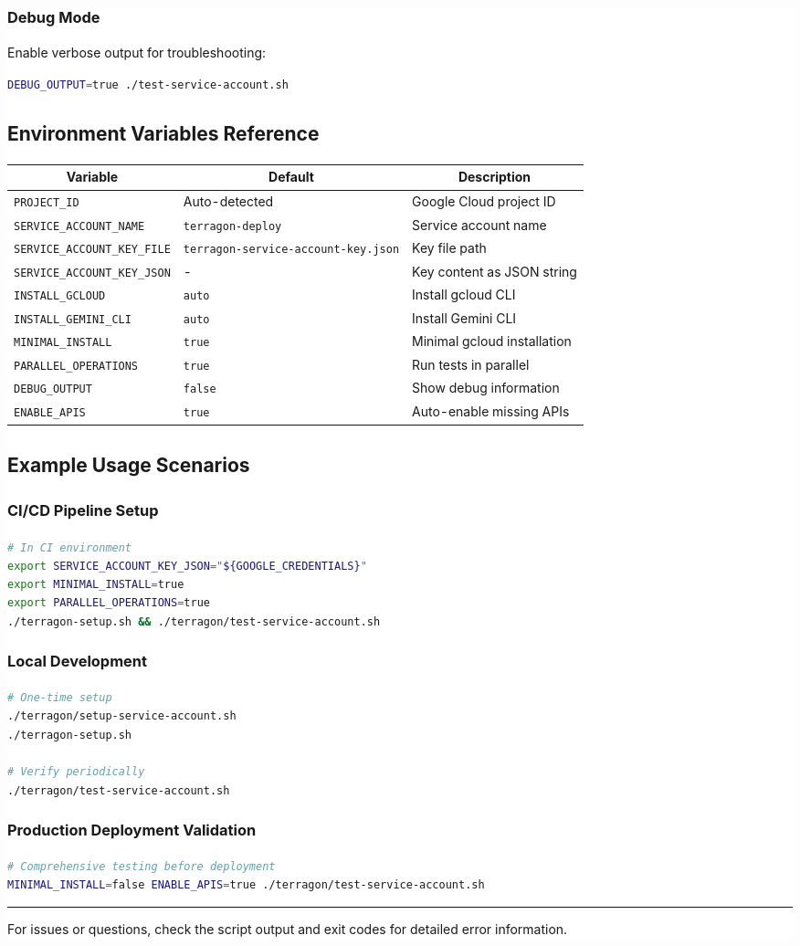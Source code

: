### Debug Mode

Enable verbose output for troubleshooting:
```bash
DEBUG_OUTPUT=true ./test-service-account.sh
```

## Environment Variables Reference

| Variable | Default | Description |
|----------|---------|-------------|
| `PROJECT_ID` | Auto-detected | Google Cloud project ID |
| `SERVICE_ACCOUNT_NAME` | `terragon-deploy` | Service account name |
| `SERVICE_ACCOUNT_KEY_FILE` | `terragon-service-account-key.json` | Key file path |
| `SERVICE_ACCOUNT_KEY_JSON` | - | Key content as JSON string |
| `INSTALL_GCLOUD` | `auto` | Install gcloud CLI |
| `INSTALL_GEMINI_CLI` | `auto` | Install Gemini CLI |
| `MINIMAL_INSTALL` | `true` | Minimal gcloud installation |
| `PARALLEL_OPERATIONS` | `true` | Run tests in parallel |
| `DEBUG_OUTPUT` | `false` | Show debug information |
| `ENABLE_APIS` | `true` | Auto-enable missing APIs |

## Example Usage Scenarios

### CI/CD Pipeline Setup
```bash
# In CI environment
export SERVICE_ACCOUNT_KEY_JSON="${GOOGLE_CREDENTIALS}"
export MINIMAL_INSTALL=true
export PARALLEL_OPERATIONS=true
./terragon-setup.sh && ./terragon/test-service-account.sh
```

### Local Development
```bash
# One-time setup
./terragon/setup-service-account.sh
./terragon-setup.sh

# Verify periodically
./terragon/test-service-account.sh
```

### Production Deployment Validation
```bash
# Comprehensive testing before deployment
MINIMAL_INSTALL=false ENABLE_APIS=true ./terragon/test-service-account.sh
```

---

For issues or questions, check the script output and exit codes for detailed error information.
